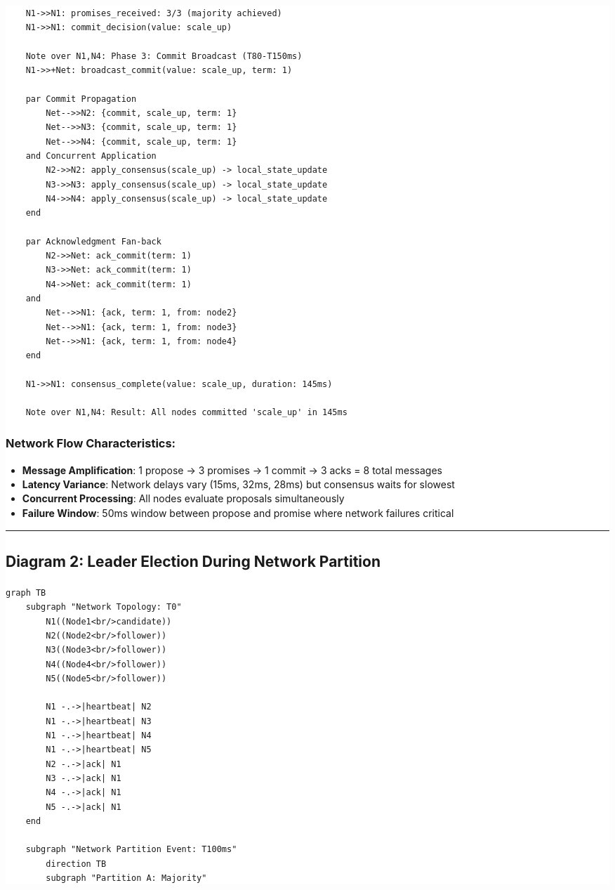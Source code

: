 ```mermaid
    N1->>N1: promises_received: 3/3 (majority achieved)
    N1->>N1: commit_decision(value: scale_up)
    
    Note over N1,N4: Phase 3: Commit Broadcast (T80-T150ms)
    N1->>+Net: broadcast_commit(value: scale_up, term: 1)
    
    par Commit Propagation
        Net-->>N2: {commit, scale_up, term: 1}
        Net-->>N3: {commit, scale_up, term: 1}
        Net-->>N4: {commit, scale_up, term: 1}
    and Concurrent Application
        N2->>N2: apply_consensus(scale_up) -> local_state_update
        N3->>N3: apply_consensus(scale_up) -> local_state_update  
        N4->>N4: apply_consensus(scale_up) -> local_state_update
    end
    
    par Acknowledgment Fan-back
        N2->>Net: ack_commit(term: 1)
        N3->>Net: ack_commit(term: 1)
        N4->>Net: ack_commit(term: 1)
    and
        Net-->>N1: {ack, term: 1, from: node2}
        Net-->>N1: {ack, term: 1, from: node3} 
        Net-->>N1: {ack, term: 1, from: node4}
    end
    
    N1->>N1: consensus_complete(value: scale_up, duration: 145ms)
    
    Note over N1,N4: Result: All nodes committed 'scale_up' in 145ms
```

### Network Flow Characteristics:
- **Message Amplification**: 1 propose → 3 promises → 1 commit → 3 acks = 8 total messages
- **Latency Variance**: Network delays vary (15ms, 32ms, 28ms) but consensus waits for slowest
- **Concurrent Processing**: All nodes evaluate proposals simultaneously
- **Failure Window**: 50ms window between propose and promise where network failures critical

---

## Diagram 2: Leader Election During Network Partition

```mermaid
graph TB
    subgraph "Network Topology: T0"
        N1((Node1<br/>candidate))
        N2((Node2<br/>follower))
        N3((Node3<br/>follower))
        N4((Node4<br/>follower))
        N5((Node5<br/>follower))
        
        N1 -.->|heartbeat| N2
        N1 -.->|heartbeat| N3
        N1 -.->|heartbeat| N4
        N1 -.->|heartbeat| N5
        N2 -.->|ack| N1
        N3 -.->|ack| N1
        N4 -.->|ack| N1
        N5 -.->|ack| N1
    end
    
    subgraph "Network Partition Event: T100ms"
        direction TB
        subgraph "Partition A: Majority"
```